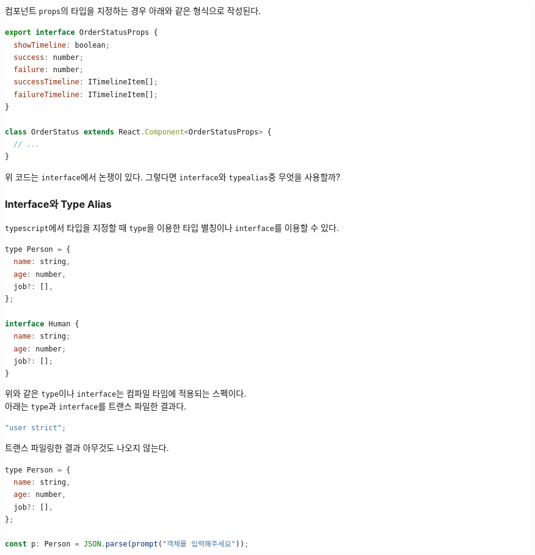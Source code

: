 컴포넌트 `props`의 타입을 지정하는 경우 아래와 같은 형식으로 작성된다.

```javascript
export interface OrderStatusProps {
  showTimeline: boolean;
  success: number;
  failure: number;
  successTimeline: ITimelineItem[];
  failureTimeline: ITimelineItem[];
}

class OrderStatus extends React.Component<OrderStatusProps> {
  // ...
}
```

위 코드는 `interface`에서 논쟁이 있다. 그렇다면 `interface`와 `typealias`중 무엇을 사용할까?

### Interface와 Type Alias

`typescript`에서 타입을 지정할 때 `type`을 이용한 타입 별칭이나 `interface`를 이용할 수 있다.

```javascript
type Person = {
  name: string,
  age: number,
  job?: [],
};

interface Human {
  name: string;
  age: number;
  job?: [];
}
```

위와 같은 `type`이나 `interface`는 컴파일 타임에 적용되는 스펙이다. <br />
아래는 `type`과 `interface`를 트랜스 파일한 결과다.

```javascript
"user strict";

```

트랜스 파일링한 결과 아무것도 나오지 않는다.

```javascript
type Person = {
  name: string,
  age: number,
  job?: [],
};

const p: Person = JSON.parse(prompt("객체를 입력해주세요"));
```
